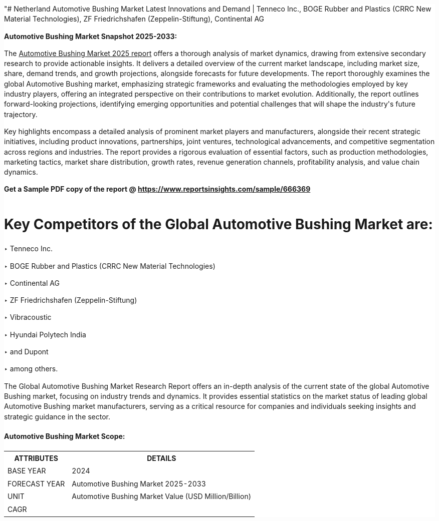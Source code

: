 "# Netherland Automotive Bushing Market Latest Innovations and Demand | Tenneco Inc., BOGE Rubber and Plastics (CRRC New Material Technologies), ZF Friedrichshafen (Zeppelin-Stiftung), Continental AG

<strong>Automotive Bushing Market Snapshot 2025-2033:</strong>

 The <a href=https://www.reportsinsights.com/sample/666369>Automotive Bushing Market 2025 report</a> offers a thorough analysis of market dynamics, drawing from extensive secondary research to provide actionable insights. It delivers a detailed overview of the current market landscape, including market size, share, demand trends, and growth projections, alongside forecasts for future developments. The report thoroughly examines the global Automotive Bushing market, emphasizing strategic frameworks and evaluating the methodologies employed by key industry players, offering an integrated perspective on their contributions to market evolution. Additionally, the report outlines forward-looking projections, identifying emerging opportunities and potential challenges that will shape the industry's future trajectory.

Key highlights encompass a detailed analysis of prominent market players and manufacturers, alongside their recent strategic initiatives, including product innovations, partnerships, joint ventures, technological advancements, and competitive segmentation across regions and industries. The report provides a rigorous evaluation of essential factors, such as production methodologies, marketing tactics, market share distribution, growth rates, revenue generation channels, profitability analysis, and value chain dynamics.

<strong>Get a Sample PDF copy of the report @ <a href=https://www.reportsinsights.com/sample/666369>https://www.reportsinsights.com/sample/666369</a></strong>

# <strong>Key Competitors of the Global Automotive Bushing Market are:</strong>

‣ Tenneco Inc.

‣ BOGE Rubber and Plastics (CRRC New Material Technologies)

‣ Continental AG

‣ ZF Friedrichshafen (Zeppelin-Stiftung)

‣ Vibracoustic

‣ Hyundai Polytech India

‣ and Dupont

‣ among others.

The Global Automotive Bushing Market Research Report offers an in-depth analysis of the current state of the global Automotive Bushing market, focusing on industry trends and dynamics. It provides essential statistics on the market status of leading global Automotive Bushing market manufacturers, serving as a critical resource for companies and individuals seeking insights and strategic guidance in the sector.

<h4>Automotive Bushing Market Scope:</h4>
<table>
<tr>
<th>ATTRIBUTES</th>
<th>DETAILS</th>
</tr>
<tr>
<td>BASE YEAR</td>
<td>2024</td>
</tr>
<tr>
<td>FORECAST YEAR</td>
<td>Automotive Bushing Market 2025-2033</td>
</tr>
<tr>
<td>UNIT</td>
<td>Automotive Bushing Market Value (USD Million/Billion)</td>
<tr>
<td>CAGR</td>